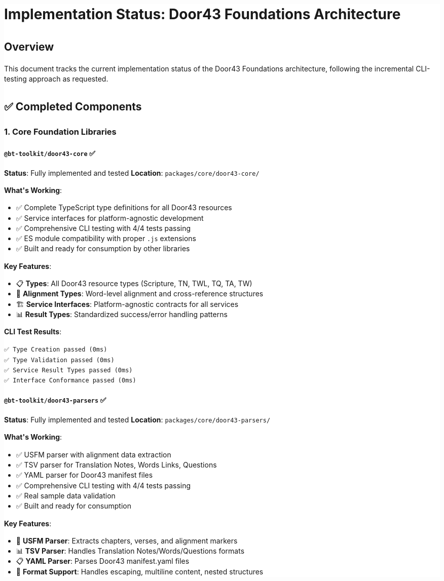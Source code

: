 # Implementation Status: Door43 Foundations Architecture

## Overview
This document tracks the current implementation status of the Door43 Foundations architecture, following the incremental CLI-testing approach as requested.

## ✅ Completed Components

### 1. Core Foundation Libraries

#### `@bt-toolkit/door43-core` ✅
**Status**: Fully implemented and tested
**Location**: `packages/core/door43-core/`

**What's Working**:
- ✅ Complete TypeScript type definitions for all Door43 resources
- ✅ Service interfaces for platform-agnostic development
- ✅ Comprehensive CLI testing with 4/4 tests passing
- ✅ ES module compatibility with proper `.js` extensions
- ✅ Built and ready for consumption by other libraries

**Key Features**:
- 📋 **Types**: All Door43 resource types (Scripture, TN, TWL, TQ, TA, TW)
- 🔗 **Alignment Types**: Word-level alignment and cross-reference structures
- 🏗️ **Service Interfaces**: Platform-agnostic contracts for all services
- 📊 **Result Types**: Standardized success/error handling patterns

**CLI Test Results**:
```
✅ Type Creation passed (0ms)
✅ Type Validation passed (0ms)  
✅ Service Result Types passed (0ms)
✅ Interface Conformance passed (0ms)
```

#### `@bt-toolkit/door43-parsers` ✅
**Status**: Fully implemented and tested
**Location**: `packages/core/door43-parsers/`

**What's Working**:
- ✅ USFM parser with alignment data extraction
- ✅ TSV parser for Translation Notes, Words Links, Questions
- ✅ YAML parser for Door43 manifest files
- ✅ Comprehensive CLI testing with 4/4 tests passing
- ✅ Real sample data validation
- ✅ Built and ready for consumption

**Key Features**:
- 📖 **USFM Parser**: Extracts chapters, verses, and alignment markers
- 📊 **TSV Parser**: Handles Translation Notes/Words/Questions formats
- 📋 **YAML Parser**: Parses Door43 manifest.yaml files
- 🔧 **Format Support**: Handles escaping, multiline content, nested structures
